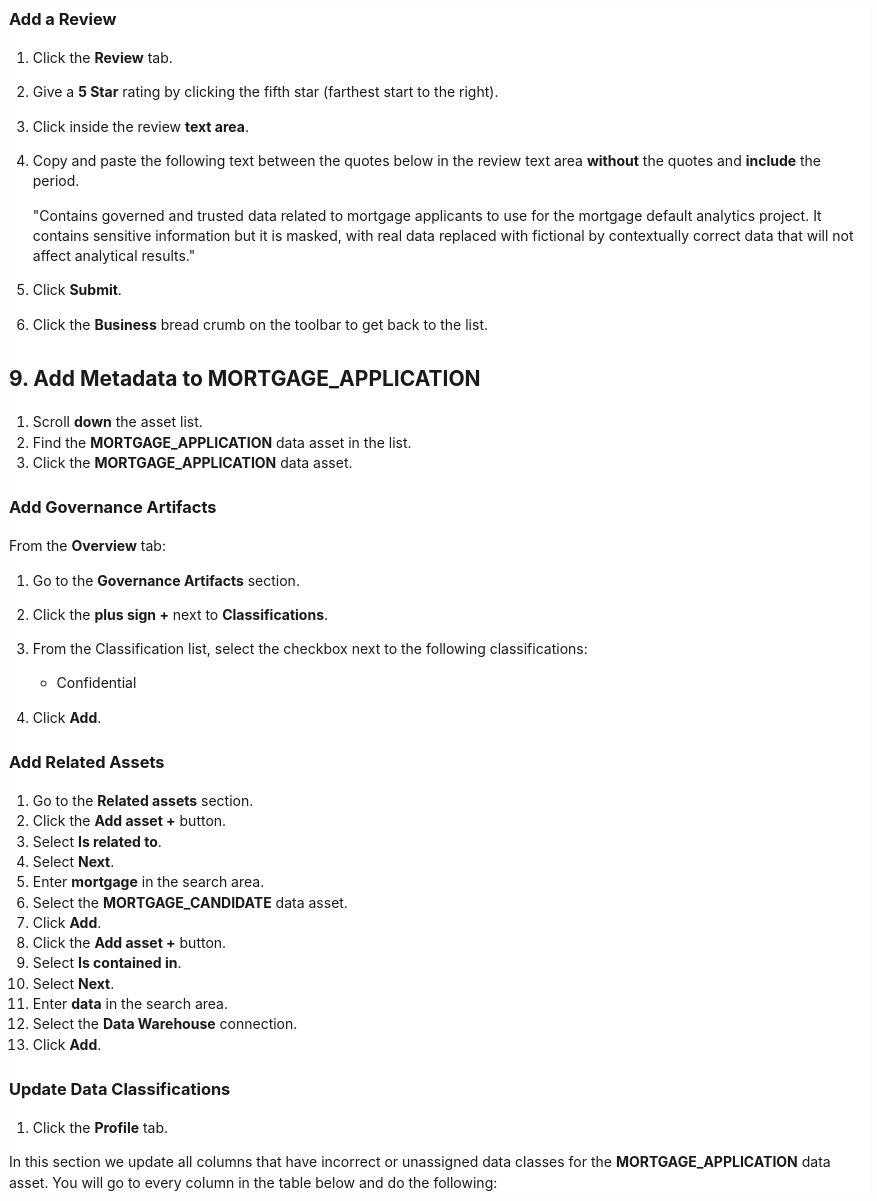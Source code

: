 ### Add a Review

1. Click the **Review** tab.
2. Give a **5 Star** rating by clicking the fifth star (farthest start to the right).
3. Click inside the review **text area**.
4. Copy and paste the following text between the quotes below in the review text area **without** the quotes and **include** the period.

	"Contains governed and trusted data related to mortgage applicants to use for the mortgage default analytics project. It contains sensitive information but it is masked, with real data replaced with fictional by contextually correct data that will not affect analytical results."

5. Click **Submit**.
6. Click the **Business** bread crumb on the toolbar to get back to the list.

## 9. Add Metadata to MORTGAGE_APPLICATION

1. Scroll **down** the asset list.
2. Find the **MORTGAGE_APPLICATION** data asset in the list.
3. Click the **MORTGAGE_APPLICATION** data asset.

### Add Governance Artifacts

From the **Overview** tab:
    
1. Go to the **Governance Artifacts** section.
2. Click the **plus sign +** next to **Classifications**.
3. From the Classification list, select the checkbox next to the following classifications:
    
    * Confidential

4. Click **Add**.

### Add Related Assets

1. Go to the **Related assets** section.
2. Click the **Add asset +** button.
3. Select **Is related to**.
4. Select **Next**.
5. Enter **mortgage** in the search area.
5. Select the **MORTGAGE_CANDIDATE** data asset.
6. Click **Add**.
7. Click the **Add asset +** button.
8. Select **Is contained in**.
9. Select **Next**.
10. Enter **data** in the search area.
11. Select the **Data Warehouse** connection.
12. Click **Add**.

### Update Data Classifications

1. Click the **Profile** tab.

In this section we update all columns that have incorrect or unassigned data classes for the **MORTGAGE_APPLICATION** data asset. You will go to every column in the table below and do the following:
